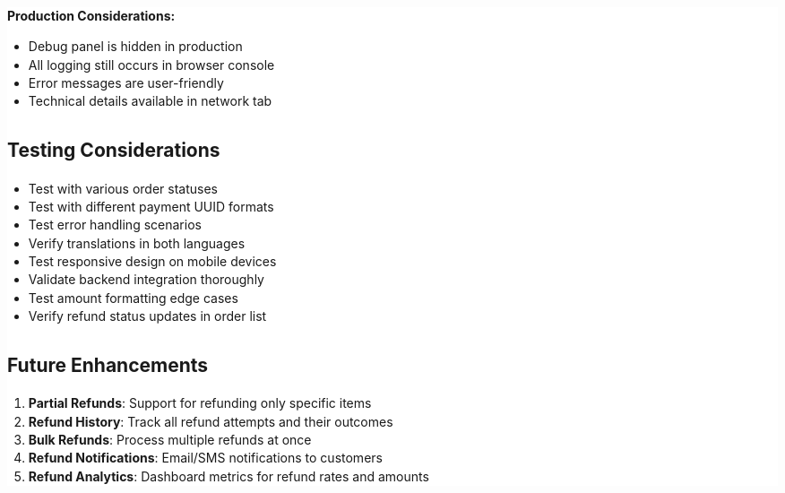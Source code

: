 **Production Considerations:**
- Debug panel is hidden in production
- All logging still occurs in browser console
- Error messages are user-friendly
- Technical details available in network tab

## Testing Considerations

- Test with various order statuses
- Test with different payment UUID formats
- Test error handling scenarios
- Verify translations in both languages
- Test responsive design on mobile devices
- Validate backend integration thoroughly
- Test amount formatting edge cases
- Verify refund status updates in order list

## Future Enhancements

1. **Partial Refunds**: Support for refunding only specific items
2. **Refund History**: Track all refund attempts and their outcomes
3. **Bulk Refunds**: Process multiple refunds at once
4. **Refund Notifications**: Email/SMS notifications to customers
5. **Refund Analytics**: Dashboard metrics for refund rates and amounts